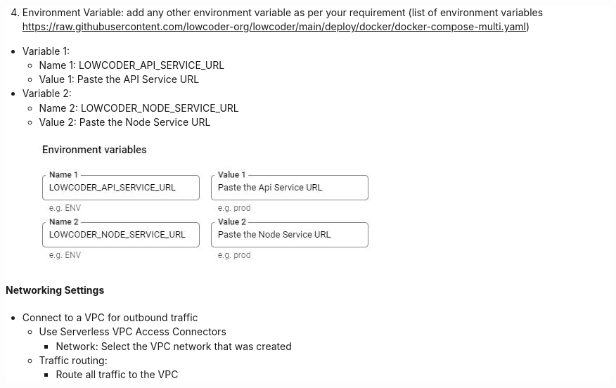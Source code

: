 4. Environment Variable: add any other environment variable as per your requirement (list of environment variables https://raw.githubusercontent.com/lowcoder-org/lowcoder/main/deploy/docker/docker-compose-multi.yaml)

* Variable 1:
  * Name 1: LOWCODER\_API\_SERVICE\_URL
  * Value 1: Paste the API Service URL
* Variable 2:
  * Name 2: LOWCODER\_NODE\_SERVICE\_URL
  * Value 2: Paste the Node Service URL

<figure><img src="../../.gitbook/assets/Frontend Service Environment Variables.JPG" alt=""><figcaption></figcaption></figure>

#### Networking Settings

* Connect to a VPC for outbound traffic
  * Use Serverless VPC Access Connectors
    * Network: Select the VPC network that was created
  * Traffic routing:
    * Route all traffic to the VPC
